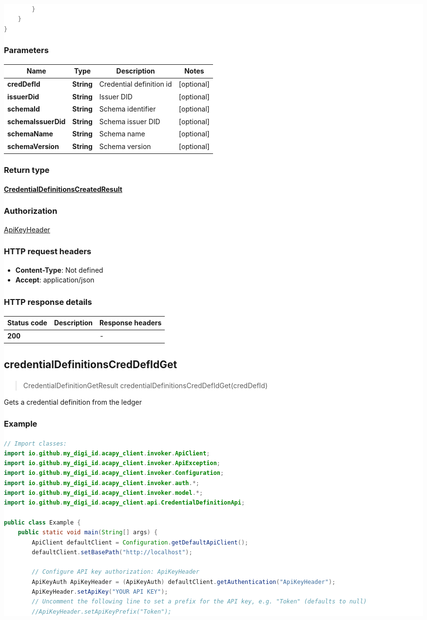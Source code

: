```java
        }
    }
}
```

### Parameters


Name | Type | Description  | Notes
------------- | ------------- | ------------- | -------------
 **credDefId** | **String**| Credential definition id | [optional]
 **issuerDid** | **String**| Issuer DID | [optional]
 **schemaId** | **String**| Schema identifier | [optional]
 **schemaIssuerDid** | **String**| Schema issuer DID | [optional]
 **schemaName** | **String**| Schema name | [optional]
 **schemaVersion** | **String**| Schema version | [optional]

### Return type

[**CredentialDefinitionsCreatedResult**](CredentialDefinitionsCreatedResult.md)

### Authorization

[ApiKeyHeader](../README.md#ApiKeyHeader)

### HTTP request headers

- **Content-Type**: Not defined
- **Accept**: application/json

### HTTP response details
| Status code | Description | Response headers |
|-------------|-------------|------------------|
| **200** |  |  -  |


## credentialDefinitionsCredDefIdGet

> CredentialDefinitionGetResult credentialDefinitionsCredDefIdGet(credDefId)

Gets a credential definition from the ledger

### Example

```java
// Import classes:
import io.github.my_digi_id.acapy_client.invoker.ApiClient;
import io.github.my_digi_id.acapy_client.invoker.ApiException;
import io.github.my_digi_id.acapy_client.invoker.Configuration;
import io.github.my_digi_id.acapy_client.invoker.auth.*;
import io.github.my_digi_id.acapy_client.invoker.model.*;
import io.github.my_digi_id.acapy_client.api.CredentialDefinitionApi;

public class Example {
    public static void main(String[] args) {
        ApiClient defaultClient = Configuration.getDefaultApiClient();
        defaultClient.setBasePath("http://localhost");
        
        // Configure API key authorization: ApiKeyHeader
        ApiKeyAuth ApiKeyHeader = (ApiKeyAuth) defaultClient.getAuthentication("ApiKeyHeader");
        ApiKeyHeader.setApiKey("YOUR API KEY");
        // Uncomment the following line to set a prefix for the API key, e.g. "Token" (defaults to null)
        //ApiKeyHeader.setApiKeyPrefix("Token");
```